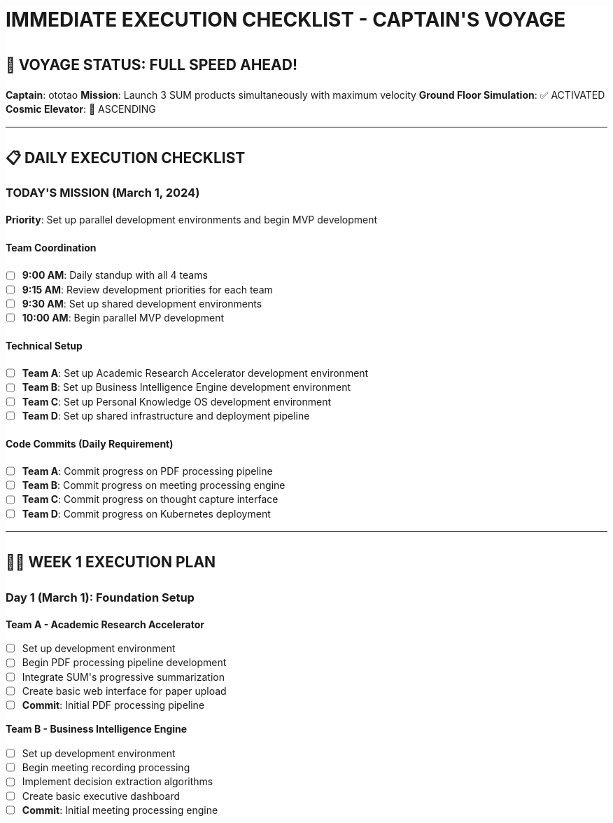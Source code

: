 # IMMEDIATE EXECUTION CHECKLIST - CAPTAIN'S VOYAGE

## 🚀 VOYAGE STATUS: FULL SPEED AHEAD!
**Captain**: ototao
**Mission**: Launch 3 SUM products simultaneously with maximum velocity
**Ground Floor Simulation**: ✅ ACTIVATED
**Cosmic Elevator**: 🚀 ASCENDING

---

## 📋 DAILY EXECUTION CHECKLIST

### TODAY'S MISSION (March 1, 2024)
**Priority**: Set up parallel development environments and begin MVP development

#### Team Coordination
- [ ] **9:00 AM**: Daily standup with all 4 teams
- [ ] **9:15 AM**: Review development priorities for each team
- [ ] **9:30 AM**: Set up shared development environments
- [ ] **10:00 AM**: Begin parallel MVP development

#### Technical Setup
- [ ] **Team A**: Set up Academic Research Accelerator development environment
- [ ] **Team B**: Set up Business Intelligence Engine development environment
- [ ] **Team C**: Set up Personal Knowledge OS development environment
- [ ] **Team D**: Set up shared infrastructure and deployment pipeline

#### Code Commits (Daily Requirement)
- [ ] **Team A**: Commit progress on PDF processing pipeline
- [ ] **Team B**: Commit progress on meeting processing engine
- [ ] **Team C**: Commit progress on thought capture interface
- [ ] **Team D**: Commit progress on Kubernetes deployment

---

## 🏃‍♂️ WEEK 1 EXECUTION PLAN

### Day 1 (March 1): Foundation Setup
**Team A - Academic Research Accelerator**
- [ ] Set up development environment
- [ ] Begin PDF processing pipeline development
- [ ] Integrate SUM's progressive summarization
- [ ] Create basic web interface for paper upload
- [ ] **Commit**: Initial PDF processing pipeline

**Team B - Business Intelligence Engine**
- [ ] Set up development environment
- [ ] Begin meeting recording processing
- [ ] Implement decision extraction algorithms
- [ ] Create basic executive dashboard
- [ ] **Commit**: Initial meeting processing engine
